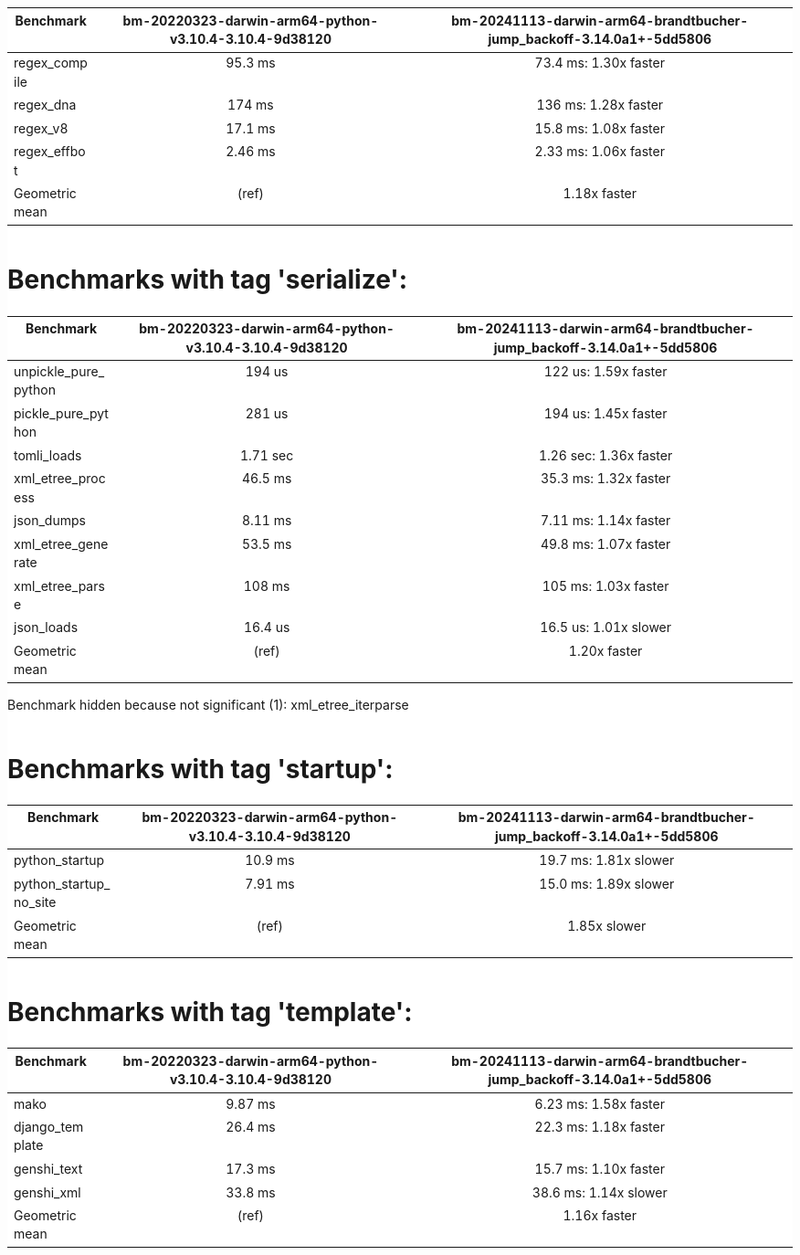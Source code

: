 | Benchmark      | bm-20220323-darwin-arm64-python-v3.10.4-3.10.4-9d38120 | bm-20241113-darwin-arm64-brandtbucher-jump_backoff-3.14.0a1+-5dd5806 |
|----------------|:------------------------------------------------------:|:--------------------------------------------------------------------:|
| regex_compile  | 95.3 ms                                                | 73.4 ms: 1.30x faster                                                |
| regex_dna      | 174 ms                                                 | 136 ms: 1.28x faster                                                 |
| regex_v8       | 17.1 ms                                                | 15.8 ms: 1.08x faster                                                |
| regex_effbot   | 2.46 ms                                                | 2.33 ms: 1.06x faster                                                |
| Geometric mean | (ref)                                                  | 1.18x faster                                                         |

Benchmarks with tag 'serialize':
================================

| Benchmark            | bm-20220323-darwin-arm64-python-v3.10.4-3.10.4-9d38120 | bm-20241113-darwin-arm64-brandtbucher-jump_backoff-3.14.0a1+-5dd5806 |
|----------------------|:------------------------------------------------------:|:--------------------------------------------------------------------:|
| unpickle_pure_python | 194 us                                                 | 122 us: 1.59x faster                                                 |
| pickle_pure_python   | 281 us                                                 | 194 us: 1.45x faster                                                 |
| tomli_loads          | 1.71 sec                                               | 1.26 sec: 1.36x faster                                               |
| xml_etree_process    | 46.5 ms                                                | 35.3 ms: 1.32x faster                                                |
| json_dumps           | 8.11 ms                                                | 7.11 ms: 1.14x faster                                                |
| xml_etree_generate   | 53.5 ms                                                | 49.8 ms: 1.07x faster                                                |
| xml_etree_parse      | 108 ms                                                 | 105 ms: 1.03x faster                                                 |
| json_loads           | 16.4 us                                                | 16.5 us: 1.01x slower                                                |
| Geometric mean       | (ref)                                                  | 1.20x faster                                                         |

Benchmark hidden because not significant (1): xml_etree_iterparse

Benchmarks with tag 'startup':
==============================

| Benchmark              | bm-20220323-darwin-arm64-python-v3.10.4-3.10.4-9d38120 | bm-20241113-darwin-arm64-brandtbucher-jump_backoff-3.14.0a1+-5dd5806 |
|------------------------|:------------------------------------------------------:|:--------------------------------------------------------------------:|
| python_startup         | 10.9 ms                                                | 19.7 ms: 1.81x slower                                                |
| python_startup_no_site | 7.91 ms                                                | 15.0 ms: 1.89x slower                                                |
| Geometric mean         | (ref)                                                  | 1.85x slower                                                         |

Benchmarks with tag 'template':
===============================

| Benchmark       | bm-20220323-darwin-arm64-python-v3.10.4-3.10.4-9d38120 | bm-20241113-darwin-arm64-brandtbucher-jump_backoff-3.14.0a1+-5dd5806 |
|-----------------|:------------------------------------------------------:|:--------------------------------------------------------------------:|
| mako            | 9.87 ms                                                | 6.23 ms: 1.58x faster                                                |
| django_template | 26.4 ms                                                | 22.3 ms: 1.18x faster                                                |
| genshi_text     | 17.3 ms                                                | 15.7 ms: 1.10x faster                                                |
| genshi_xml      | 33.8 ms                                                | 38.6 ms: 1.14x slower                                                |
| Geometric mean  | (ref)                                                  | 1.16x faster                                                         |
